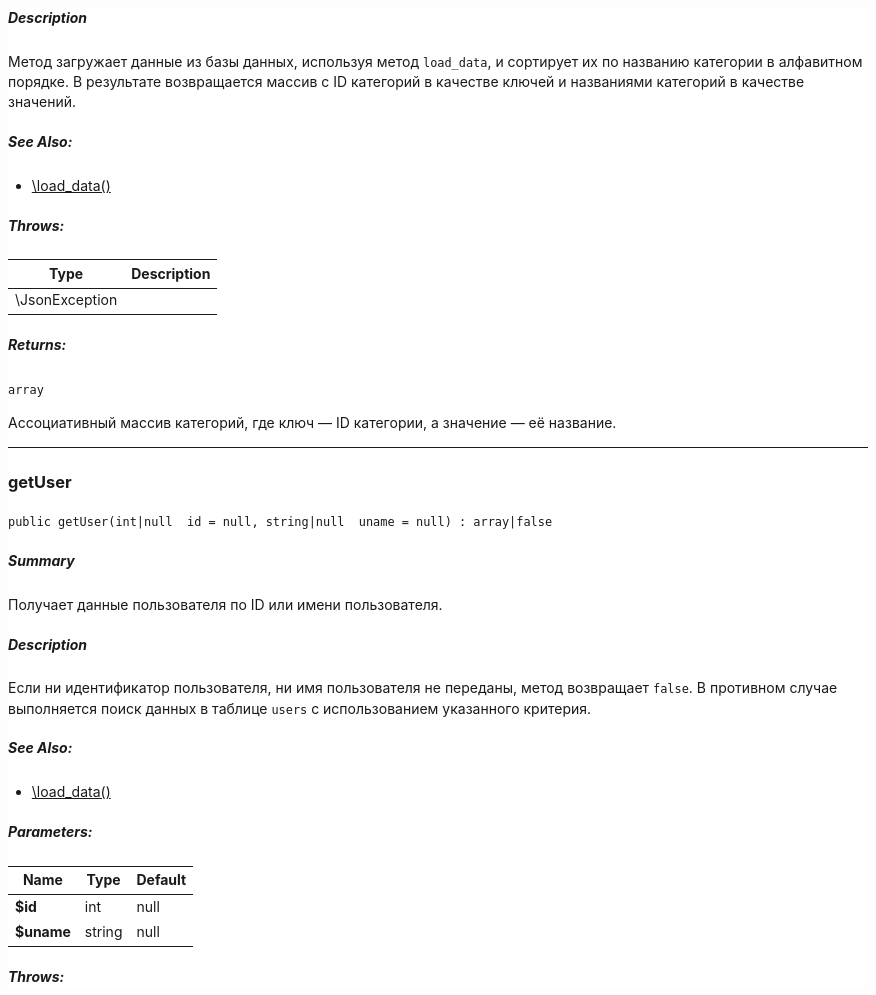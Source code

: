 ##### Description

Метод загружает данные из базы данных, используя метод `load_data`, и сортирует их по названию категории в
алфавитном порядке. В результате возвращается массив с ID категорий в качестве ключей и названиями категорий в
качестве значений.

##### See Also:

 * [\load_data()](../\load_data())

##### Throws:

| Type | Description |
|------|-------------|
| \JsonException |  |

##### Returns:

```
array
```
Ассоциативный массив категорий, где ключ — ID категории, а значение — её название.

---

<a id="method_getUser"></a>
### getUser

```
public getUser(int|null  id = null, string|null  uname = null) : array|false
```

##### Summary

Получает данные пользователя по ID или имени пользователя.

##### Description

Если ни идентификатор пользователя, ни имя пользователя не переданы, метод возвращает `false`.
В противном случае выполняется поиск данных в таблице `users` с использованием указанного критерия.

##### See Also:

 * [\load_data()](../\load_data())

##### Parameters:

| Name | Type | Default |
|------|------|---------|
| **$id** | int|null | null |
| **$uname** | string|null | null |

##### Throws:
